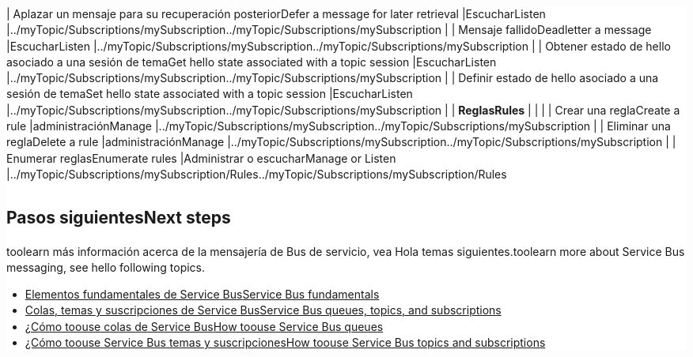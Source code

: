 | <span data-ttu-id="a704a-334">Aplazar un mensaje para su recuperación posterior</span><span class="sxs-lookup"><span data-stu-id="a704a-334">Defer a message for later retrieval</span></span> |<span data-ttu-id="a704a-335">Escuchar</span><span class="sxs-lookup"><span data-stu-id="a704a-335">Listen</span></span> |<span data-ttu-id="a704a-336">../myTopic/Subscriptions/mySubscription</span><span class="sxs-lookup"><span data-stu-id="a704a-336">../myTopic/Subscriptions/mySubscription</span></span> |
| <span data-ttu-id="a704a-337">Mensaje fallido</span><span class="sxs-lookup"><span data-stu-id="a704a-337">Deadletter a message</span></span> |<span data-ttu-id="a704a-338">Escuchar</span><span class="sxs-lookup"><span data-stu-id="a704a-338">Listen</span></span> |<span data-ttu-id="a704a-339">../myTopic/Subscriptions/mySubscription</span><span class="sxs-lookup"><span data-stu-id="a704a-339">../myTopic/Subscriptions/mySubscription</span></span> |
| <span data-ttu-id="a704a-340">Obtener estado de hello asociado a una sesión de tema</span><span class="sxs-lookup"><span data-stu-id="a704a-340">Get hello state associated with a topic session</span></span> |<span data-ttu-id="a704a-341">Escuchar</span><span class="sxs-lookup"><span data-stu-id="a704a-341">Listen</span></span> |<span data-ttu-id="a704a-342">../myTopic/Subscriptions/mySubscription</span><span class="sxs-lookup"><span data-stu-id="a704a-342">../myTopic/Subscriptions/mySubscription</span></span> |
| <span data-ttu-id="a704a-343">Definir estado de hello asociado a una sesión de tema</span><span class="sxs-lookup"><span data-stu-id="a704a-343">Set hello state associated with a topic session</span></span> |<span data-ttu-id="a704a-344">Escuchar</span><span class="sxs-lookup"><span data-stu-id="a704a-344">Listen</span></span> |<span data-ttu-id="a704a-345">../myTopic/Subscriptions/mySubscription</span><span class="sxs-lookup"><span data-stu-id="a704a-345">../myTopic/Subscriptions/mySubscription</span></span> |
| <span data-ttu-id="a704a-346">**Reglas**</span><span class="sxs-lookup"><span data-stu-id="a704a-346">**Rules**</span></span> | | |
| <span data-ttu-id="a704a-347">Crear una regla</span><span class="sxs-lookup"><span data-stu-id="a704a-347">Create a rule</span></span> |<span data-ttu-id="a704a-348">administración</span><span class="sxs-lookup"><span data-stu-id="a704a-348">Manage</span></span> |<span data-ttu-id="a704a-349">../myTopic/Subscriptions/mySubscription</span><span class="sxs-lookup"><span data-stu-id="a704a-349">../myTopic/Subscriptions/mySubscription</span></span> |
| <span data-ttu-id="a704a-350">Eliminar una regla</span><span class="sxs-lookup"><span data-stu-id="a704a-350">Delete a rule</span></span> |<span data-ttu-id="a704a-351">administración</span><span class="sxs-lookup"><span data-stu-id="a704a-351">Manage</span></span> |<span data-ttu-id="a704a-352">../myTopic/Subscriptions/mySubscription</span><span class="sxs-lookup"><span data-stu-id="a704a-352">../myTopic/Subscriptions/mySubscription</span></span> |
| <span data-ttu-id="a704a-353">Enumerar reglas</span><span class="sxs-lookup"><span data-stu-id="a704a-353">Enumerate rules</span></span> |<span data-ttu-id="a704a-354">Administrar o escuchar</span><span class="sxs-lookup"><span data-stu-id="a704a-354">Manage or Listen</span></span> |<span data-ttu-id="a704a-355">../myTopic/Subscriptions/mySubscription/Rules</span><span class="sxs-lookup"><span data-stu-id="a704a-355">../myTopic/Subscriptions/mySubscription/Rules</span></span> 

## <a name="next-steps"></a><span data-ttu-id="a704a-356">Pasos siguientes</span><span class="sxs-lookup"><span data-stu-id="a704a-356">Next steps</span></span>

<span data-ttu-id="a704a-357">toolearn más información acerca de la mensajería de Bus de servicio, vea Hola temas siguientes.</span><span class="sxs-lookup"><span data-stu-id="a704a-357">toolearn more about Service Bus messaging, see hello following topics.</span></span>

* [<span data-ttu-id="a704a-358">Elementos fundamentales de Service Bus</span><span class="sxs-lookup"><span data-stu-id="a704a-358">Service Bus fundamentals</span></span>](service-bus-fundamentals-hybrid-solutions.md)
* [<span data-ttu-id="a704a-359">Colas, temas y suscripciones de Service Bus</span><span class="sxs-lookup"><span data-stu-id="a704a-359">Service Bus queues, topics, and subscriptions</span></span>](service-bus-queues-topics-subscriptions.md)
* [<span data-ttu-id="a704a-360">¿Cómo toouse colas de Service Bus</span><span class="sxs-lookup"><span data-stu-id="a704a-360">How toouse Service Bus queues</span></span>](service-bus-dotnet-get-started-with-queues.md)
* [<span data-ttu-id="a704a-361">¿Cómo toouse Service Bus temas y suscripciones</span><span class="sxs-lookup"><span data-stu-id="a704a-361">How toouse Service Bus topics and subscriptions</span></span>](service-bus-dotnet-how-to-use-topics-subscriptions.md)

[Azure portal]: https://portal.azure.com